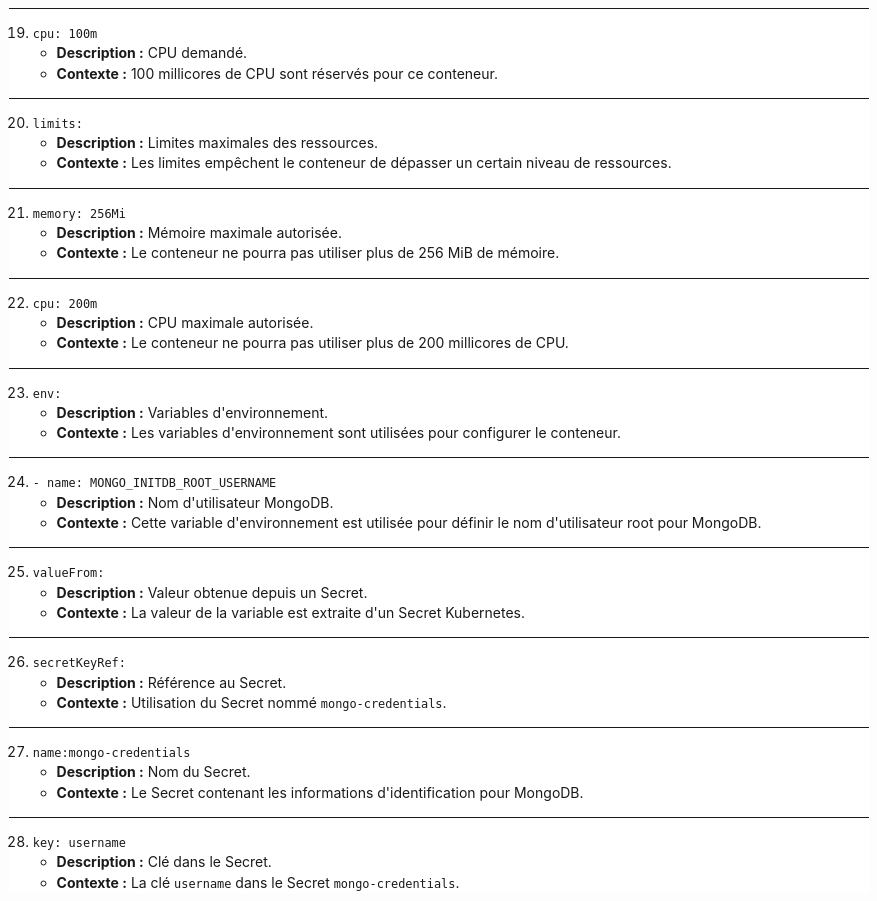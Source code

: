 ----

19. `cpu: 100m`
    - **Description :** CPU demandé.
    - **Contexte :** 100 millicores de CPU sont réservés pour ce conteneur.

----

20. `limits:`
    - **Description :** Limites maximales des ressources.
    - **Contexte :** Les limites empêchent le conteneur de dépasser un certain niveau de ressources.

----

21. `memory: 256Mi`
    - **Description :** Mémoire maximale autorisée.
    - **Contexte :** Le conteneur ne pourra pas utiliser plus de 256 MiB de mémoire.

----

22. `cpu: 200m`
    - **Description :** CPU maximale autorisée.
    - **Contexte :** Le conteneur ne pourra pas utiliser plus de 200 millicores de CPU.

----

23. `env:`
    - **Description :** Variables d'environnement.
    - **Contexte :** Les variables d'environnement sont utilisées pour configurer le conteneur.

----

24. `- name: MONGO_INITDB_ROOT_USERNAME`
    - **Description :** Nom d'utilisateur MongoDB.
    - **Contexte :** Cette variable d'environnement est utilisée pour définir le nom d'utilisateur root pour MongoDB.

----

25. `valueFrom:`
    - **Description :** Valeur obtenue depuis un Secret.
    - **Contexte :** La valeur de la variable est extraite d'un Secret Kubernetes.

----

26. `secretKeyRef:`
    - **Description :** Référence au Secret.
    - **Contexte :** Utilisation du Secret nommé `mongo-credentials`.

----

27. `name:mongo-credentials`
    - **Description :** Nom du Secret.
    - **Contexte :** Le Secret contenant les informations d'identification pour MongoDB.

----

28. `key: username`
    - **Description :** Clé dans le Secret.
    - **Contexte :** La clé `username` dans le Secret `mongo-credentials`.
